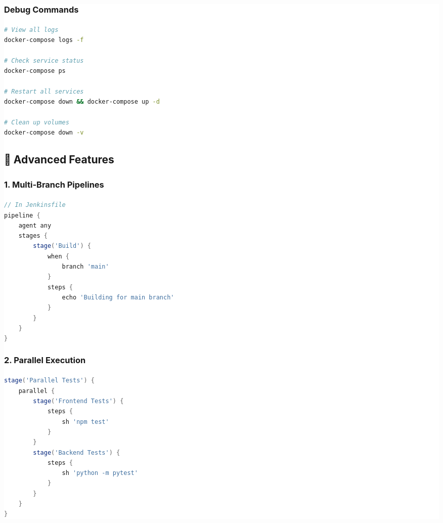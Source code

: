 ### **Debug Commands**
```bash
# View all logs
docker-compose logs -f

# Check service status
docker-compose ps

# Restart all services
docker-compose down && docker-compose up -d

# Clean up volumes
docker-compose down -v
```

## 🚀 **Advanced Features**

### **1. Multi-Branch Pipelines**
```groovy
// In Jenkinsfile
pipeline {
    agent any
    stages {
        stage('Build') {
            when {
                branch 'main'
            }
            steps {
                echo 'Building for main branch'
            }
        }
    }
}
```

### **2. Parallel Execution**
```groovy
stage('Parallel Tests') {
    parallel {
        stage('Frontend Tests') {
            steps {
                sh 'npm test'
            }
        }
        stage('Backend Tests') {
            steps {
                sh 'python -m pytest'
            }
        }
    }
}
```
